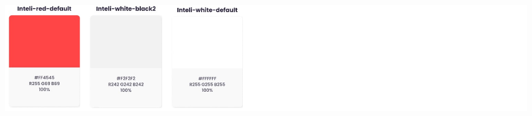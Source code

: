 <img src="imagens\prints_frontend\vermelhoColor.jpeg" width=130 height=170>
<img src="imagens\prints_frontend\cinzaClaroColor.jpeg" width=130 height=170>
<img src="imagens\prints_frontend\brancoFullColor.jpeg" width=130 height=170>